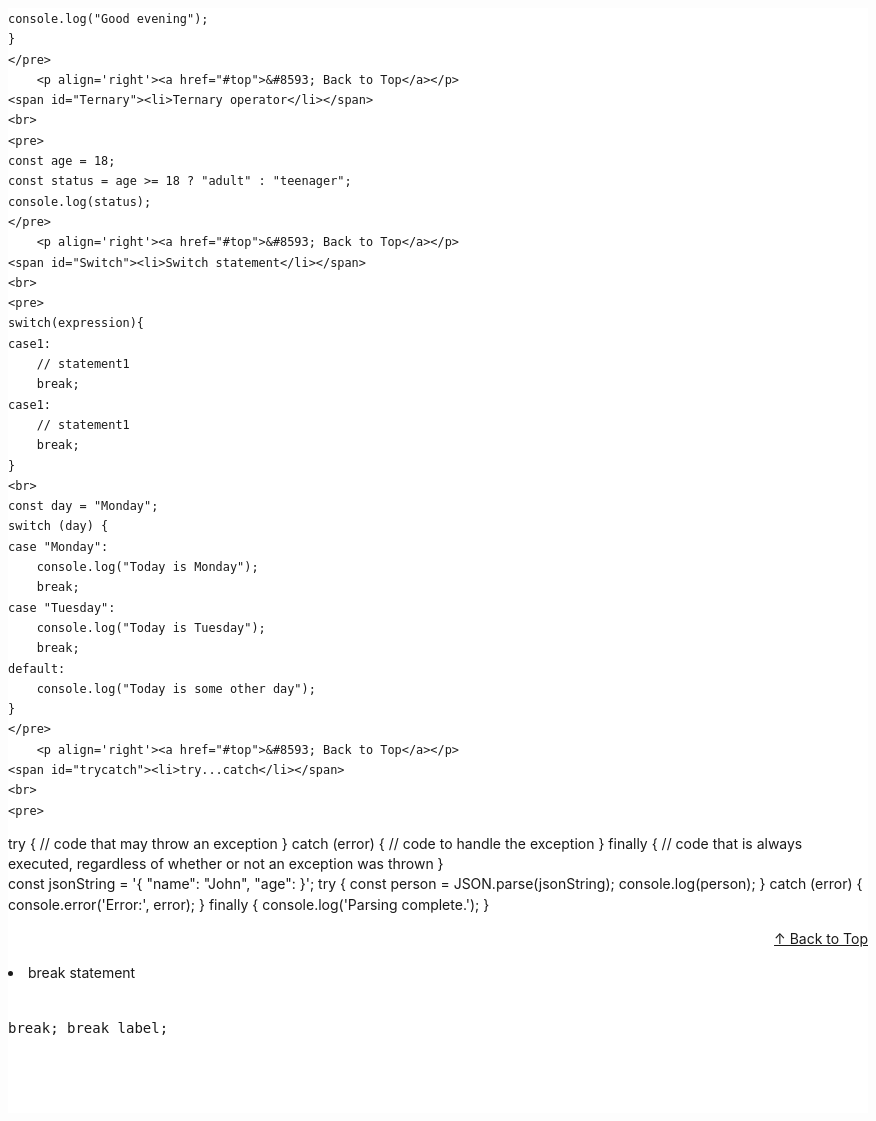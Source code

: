     console.log("Good evening");
    }
    </pre>
        <p align='right'><a href="#top">&#8593; Back to Top</a></p>
    <span id="Ternary"><li>Ternary operator</li></span>
    <br>
    <pre>
    const age = 18;
    const status = age >= 18 ? "adult" : "teenager";
    console.log(status);
    </pre>
        <p align='right'><a href="#top">&#8593; Back to Top</a></p>
    <span id="Switch"><li>Switch statement</li></span>
    <br>
    <pre>
    switch(expression){
    case1:
        // statement1
        break;
    case1:
        // statement1
        break;
    }
    <br>
    const day = "Monday";
    switch (day) {
    case "Monday":
        console.log("Today is Monday");
        break;
    case "Tuesday":
        console.log("Today is Tuesday");
        break;
    default:
        console.log("Today is some other day");
    }
    </pre>
        <p align='right'><a href="#top">&#8593; Back to Top</a></p>
    <span id="trycatch"><li>try...catch</li></span>
    <br>
    <pre>
   try {
    // code that may throw an exception
    } catch (error) {
    // code to handle the exception
    } finally {
    // code that is always executed, regardless of whether or not an exception was thrown
    }
    <br>
    const jsonString = '{ "name": "John", "age": }';
    try {
    const person = JSON.parse(jsonString);
    console.log(person);
    } catch (error) {
    console.error('Error:', error);
    } finally {
    console.log('Parsing complete.');
    }
    </pre>
        <p align='right'><a href="#top">&#8593; Back to Top</a></p>
    <span id="break"><li>break statement</li></span>
    <br>
    <pre>
    break;
    break label;
